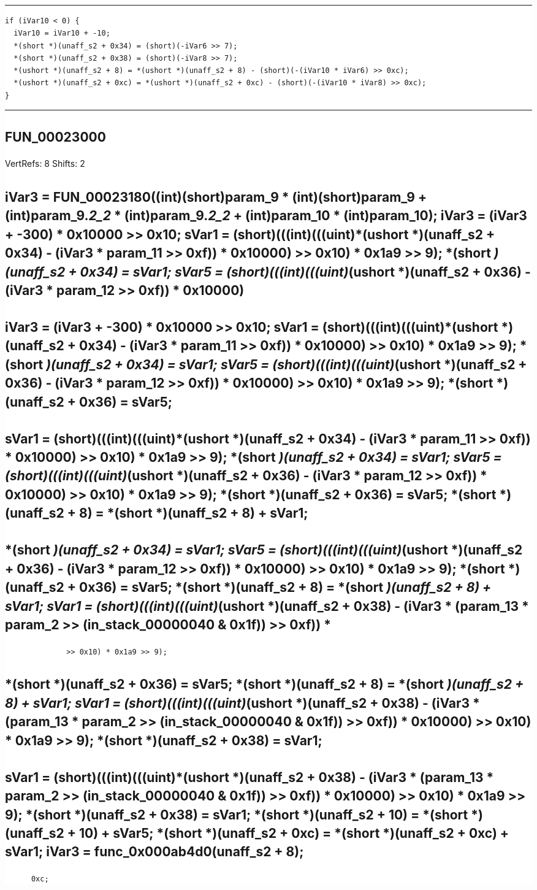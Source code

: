 
---
    if (iVar10 < 0) {
      iVar10 = iVar10 + -10;
      *(short *)(unaff_s2 + 0x34) = (short)(-iVar6 >> 7);
      *(short *)(unaff_s2 + 0x38) = (short)(-iVar8 >> 7);
      *(ushort *)(unaff_s2 + 8) = *(ushort *)(unaff_s2 + 8) - (short)(-(iVar10 * iVar6) >> 0xc);
      *(ushort *)(unaff_s2 + 0xc) = *(ushort *)(unaff_s2 + 0xc) - (short)(-(iVar10 * iVar8) >> 0xc);
    }
---
## FUN_00023000

VertRefs: 8  Shifts: 2

  iVar3 = FUN_00023180((int)(short)param_9 * (int)(short)param_9 +
                       (int)param_9._2_2_ * (int)param_9._2_2_ + (int)param_10 * (int)param_10);
  iVar3 = (iVar3 + -300) * 0x10000 >> 0x10;
  sVar1 = (short)(((int)(((uint)*(ushort *)(unaff_s2 + 0x34) - (iVar3 * param_11 >> 0xf)) * 0x10000)
                  >> 0x10) * 0x1a9 >> 9);
  *(short *)(unaff_s2 + 0x34) = sVar1;
  sVar5 = (short)(((int)(((uint)*(ushort *)(unaff_s2 + 0x36) - (iVar3 * param_12 >> 0xf)) * 0x10000)
---
  iVar3 = (iVar3 + -300) * 0x10000 >> 0x10;
  sVar1 = (short)(((int)(((uint)*(ushort *)(unaff_s2 + 0x34) - (iVar3 * param_11 >> 0xf)) * 0x10000)
                  >> 0x10) * 0x1a9 >> 9);
  *(short *)(unaff_s2 + 0x34) = sVar1;
  sVar5 = (short)(((int)(((uint)*(ushort *)(unaff_s2 + 0x36) - (iVar3 * param_12 >> 0xf)) * 0x10000)
                  >> 0x10) * 0x1a9 >> 9);
  *(short *)(unaff_s2 + 0x36) = sVar5;
---
  sVar1 = (short)(((int)(((uint)*(ushort *)(unaff_s2 + 0x34) - (iVar3 * param_11 >> 0xf)) * 0x10000)
                  >> 0x10) * 0x1a9 >> 9);
  *(short *)(unaff_s2 + 0x34) = sVar1;
  sVar5 = (short)(((int)(((uint)*(ushort *)(unaff_s2 + 0x36) - (iVar3 * param_12 >> 0xf)) * 0x10000)
                  >> 0x10) * 0x1a9 >> 9);
  *(short *)(unaff_s2 + 0x36) = sVar5;
  *(short *)(unaff_s2 + 8) = *(short *)(unaff_s2 + 8) + sVar1;
---
  *(short *)(unaff_s2 + 0x34) = sVar1;
  sVar5 = (short)(((int)(((uint)*(ushort *)(unaff_s2 + 0x36) - (iVar3 * param_12 >> 0xf)) * 0x10000)
                  >> 0x10) * 0x1a9 >> 9);
  *(short *)(unaff_s2 + 0x36) = sVar5;
  *(short *)(unaff_s2 + 8) = *(short *)(unaff_s2 + 8) + sVar1;
  sVar1 = (short)(((int)(((uint)*(ushort *)(unaff_s2 + 0x38) -
                         (iVar3 * (param_13 * param_2 >> (in_stack_00000040 & 0x1f)) >> 0xf)) *
---
                  >> 0x10) * 0x1a9 >> 9);
  *(short *)(unaff_s2 + 0x36) = sVar5;
  *(short *)(unaff_s2 + 8) = *(short *)(unaff_s2 + 8) + sVar1;
  sVar1 = (short)(((int)(((uint)*(ushort *)(unaff_s2 + 0x38) -
                         (iVar3 * (param_13 * param_2 >> (in_stack_00000040 & 0x1f)) >> 0xf)) *
                        0x10000) >> 0x10) * 0x1a9 >> 9);
  *(short *)(unaff_s2 + 0x38) = sVar1;
---
  sVar1 = (short)(((int)(((uint)*(ushort *)(unaff_s2 + 0x38) -
                         (iVar3 * (param_13 * param_2 >> (in_stack_00000040 & 0x1f)) >> 0xf)) *
                        0x10000) >> 0x10) * 0x1a9 >> 9);
  *(short *)(unaff_s2 + 0x38) = sVar1;
  *(short *)(unaff_s2 + 10) = *(short *)(unaff_s2 + 10) + sVar5;
  *(short *)(unaff_s2 + 0xc) = *(short *)(unaff_s2 + 0xc) + sVar1;
  iVar3 = func_0x000ab4d0(unaff_s2 + 8);
---
          0xc;